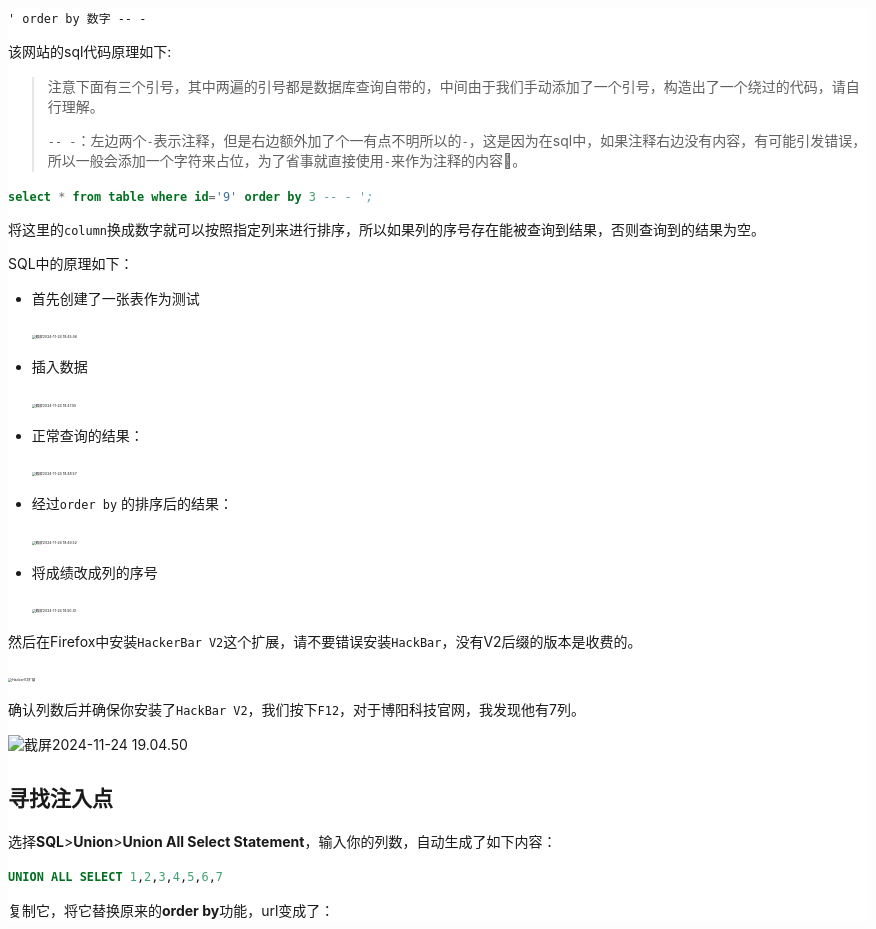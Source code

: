 ```mysql
' order by 数字 -- -
```

该网站的sql代码原理如下:

> 注意下面有三个引号，其中两遍的引号都是数据库查询自带的，中间由于我们手动添加了一个引号，构造出了一个绕过的代码，请自行理解。
>
> `-- -`：左边两个`-`表示注释，但是右边额外加了个一有点不明所以的`-`，这是因为在sql中，如果注释右边没有内容，有可能引发错误，所以一般会添加一个字符来占位，为了省事就直接使用`-`来作为注释的内容🥵。

```sql
select * from table where id='9' order by 3 -- - ';
```

将这里的`column`换成数字就可以按照指定列来进行排序，所以如果列的序号存在能被查询到结果，否则查询到的结果为空。

SQL中的原理如下：

- 首先创建了一张表作为测试

  <img src="https://p.ipic.vip/gb1irc.png" alt="截屏2024-11-24 18.45.46" style="zoom: 25%;" />

- 插入数据

  <img src="https://p.ipic.vip/mmnbsk.png" alt="截屏2024-11-24 18.47.55" style="zoom:25%;" />

- 正常查询的结果：

  <img src="https://p.ipic.vip/eh96vl.png" alt="截屏2024-11-24 18.48.57" style="zoom:25%;" />

- 经过`order by` 的排序后的结果：

  <img src="https://p.ipic.vip/qzyywm.png" alt="截屏2024-11-24 18.49.52" style="zoom:25%;" />

- 将成绩改成列的序号

  <img src="https://p.ipic.vip/krf7q7.png" alt="截屏2024-11-24 18.50.41" style="zoom:25%;" />



然后在Firefox中安装`HackerBar V2`这个扩展，请不要错误安装`HackBar`，没有V2后缀的版本是收费的。

<img src="https://p.ipic.vip/nq3x1r.png" alt="HackerV2扩展" style="zoom:25%;" />

确认列数后并确保你安装了`HackBar V2`，我们按下`F12`，对于博阳科技官网，我发现他有7列。

![截屏2024-11-24 19.04.50](https://p.ipic.vip/78tuyk.png)

## 寻找注入点

选择**SQL**>**Union**>**Union All Select Statement**，输入你的列数，自动生成了如下内容：

```sql
UNION ALL SELECT 1,2,3,4,5,6,7
```

复制它，将它替换原来的**order by**功能，url变成了：
